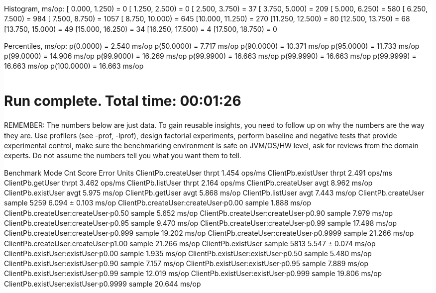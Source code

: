   Histogram, ms/op:
    [ 0.000,  1.250) = 0 
    [ 1.250,  2.500) = 0 
    [ 2.500,  3.750) = 37 
    [ 3.750,  5.000) = 209 
    [ 5.000,  6.250) = 580 
    [ 6.250,  7.500) = 984 
    [ 7.500,  8.750) = 1057 
    [ 8.750, 10.000) = 645 
    [10.000, 11.250) = 270 
    [11.250, 12.500) = 80 
    [12.500, 13.750) = 68 
    [13.750, 15.000) = 49 
    [15.000, 16.250) = 34 
    [16.250, 17.500) = 4 
    [17.500, 18.750) = 0 

  Percentiles, ms/op:
      p(0.0000) =      2.540 ms/op
     p(50.0000) =      7.717 ms/op
     p(90.0000) =     10.371 ms/op
     p(95.0000) =     11.733 ms/op
     p(99.0000) =     14.906 ms/op
     p(99.9000) =     16.269 ms/op
     p(99.9900) =     16.663 ms/op
     p(99.9990) =     16.663 ms/op
     p(99.9999) =     16.663 ms/op
    p(100.0000) =     16.663 ms/op


# Run complete. Total time: 00:01:26

REMEMBER: The numbers below are just data. To gain reusable insights, you need to follow up on
why the numbers are the way they are. Use profilers (see -prof, -lprof), design factorial
experiments, perform baseline and negative tests that provide experimental control, make sure
the benchmarking environment is safe on JVM/OS/HW level, ask for reviews from the domain experts.
Do not assume the numbers tell you what you want them to tell.

Benchmark                                 Mode   Cnt   Score   Error   Units
ClientPb.createUser                      thrpt         1.454          ops/ms
ClientPb.existUser                       thrpt         2.491          ops/ms
ClientPb.getUser                         thrpt         3.462          ops/ms
ClientPb.listUser                        thrpt         2.164          ops/ms
ClientPb.createUser                       avgt         8.962           ms/op
ClientPb.existUser                        avgt         5.975           ms/op
ClientPb.getUser                          avgt         5.868           ms/op
ClientPb.listUser                         avgt         7.443           ms/op
ClientPb.createUser                     sample  5259   6.094 ± 0.103   ms/op
ClientPb.createUser:createUser·p0.00    sample         1.888           ms/op
ClientPb.createUser:createUser·p0.50    sample         5.652           ms/op
ClientPb.createUser:createUser·p0.90    sample         7.979           ms/op
ClientPb.createUser:createUser·p0.95    sample         9.470           ms/op
ClientPb.createUser:createUser·p0.99    sample        17.498           ms/op
ClientPb.createUser:createUser·p0.999   sample        19.202           ms/op
ClientPb.createUser:createUser·p0.9999  sample        21.266           ms/op
ClientPb.createUser:createUser·p1.00    sample        21.266           ms/op
ClientPb.existUser                      sample  5813   5.547 ± 0.074   ms/op
ClientPb.existUser:existUser·p0.00      sample         1.935           ms/op
ClientPb.existUser:existUser·p0.50      sample         5.480           ms/op
ClientPb.existUser:existUser·p0.90      sample         7.157           ms/op
ClientPb.existUser:existUser·p0.95      sample         7.889           ms/op
ClientPb.existUser:existUser·p0.99      sample        12.019           ms/op
ClientPb.existUser:existUser·p0.999     sample        19.806           ms/op
ClientPb.existUser:existUser·p0.9999    sample        20.644           ms/op